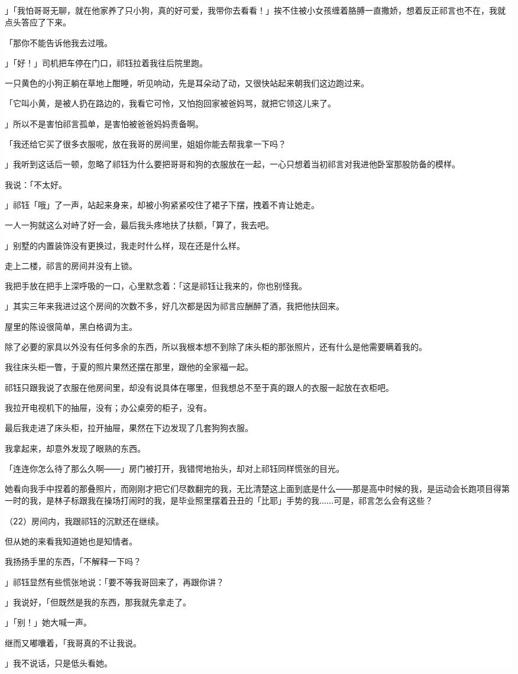 」「我怕哥哥无聊，就在他家养了只小狗，真的好可爱，我带你去看看！」挨不住被小女孩缠着胳膊一直撒娇，想着反正祁言也不在，我就点头答应了下来。

「那你不能告诉他我去过哦。

」「好！」司机把车停在门口，祁钰拉着我往后院里跑。

一只黄色的小狗正躺在草地上酣睡，听见响动，先是耳朵动了动，又很快站起来朝我们这边跑过来。

「它叫小黄，是被人扔在路边的，我看它可怜，又怕抱回家被爸妈骂，就把它领这儿来了。

」所以不是害怕祁言孤单，是害怕被爸爸妈妈责备啊。

「我还给它买了很多衣服呢，放在我哥的房间里，姐姐你能去帮我拿一下吗？

」我听到这话后一顿，忽略了祁钰为什么要把哥哥和狗的衣服放在一起，一心只想着当初祁言对我进他卧室那股防备的模样。

我说：「不太好。

」祁钰「哦」了一声，站起来身来，却被小狗紧紧咬住了裙子下摆，拽着不肯让她走。

一人一狗就这么对峙了好一会，最后我头疼地扶了扶额，「算了，我去吧。

」别墅的内置装饰没有更换过，我走时什么样，现在还是什么样。

走上二楼，祁言的房间并没有上锁。

我把手放在把手上深呼吸的一口，心里默念着：「这是祁钰让我来的，你也别怪我。

」其实三年来我进过这个房间的次数不多，好几次都是因为祁言应酬醉了酒，我把他扶回来。

屋里的陈设很简单，黑白格调为主。

除了必要的家具以外没有任何多余的东西，所以我根本想不到除了床头柜的那张照片，还有什么是他需要瞒着我的。

我往床头柜一瞥，于夏的照片果然还摆在那里，跟他的全家福一起。

祁钰只跟我说了衣服在他房间里，却没有说具体在哪里，但我想总不至于真的跟人的衣服一起放在衣柜吧。

我拉开电视机下的抽屉，没有；办公桌旁的柜子，没有。

最后我走进了床头柜，拉开抽屉，果然在下边发现了几套狗狗衣服。

我拿起来，却意外发现了眼熟的东西。

「连连你怎么待了那么久啊——」房门被打开，我错愕地抬头，却对上祁钰同样慌张的目光。

她看向我手中捏着的那叠照片，而刚刚才把它们尽数翻完的我，无比清楚这上面到底是什么——那是高中时候的我，是运动会长跑项目得第一时的我，是林子标跟我在操场打闹时的我，是毕业照里摆着丑丑的「比耶」手势的我……可是，祁言怎么会有这些？

（22）房间内，我跟祁钰的沉默还在继续。

但从她的来看我知道她也是知情者。

我扬扬手里的东西，「不解释一下吗？

」祁钰显然有些慌张地说：「要不等我哥回来了，再跟你讲？

」我说好，「但既然是我的东西，那我就先拿走了。

」「别！」她大喊一声。

继而又嘟囔着，「我哥真的不让我说。

」我不说话，只是低头看她。
